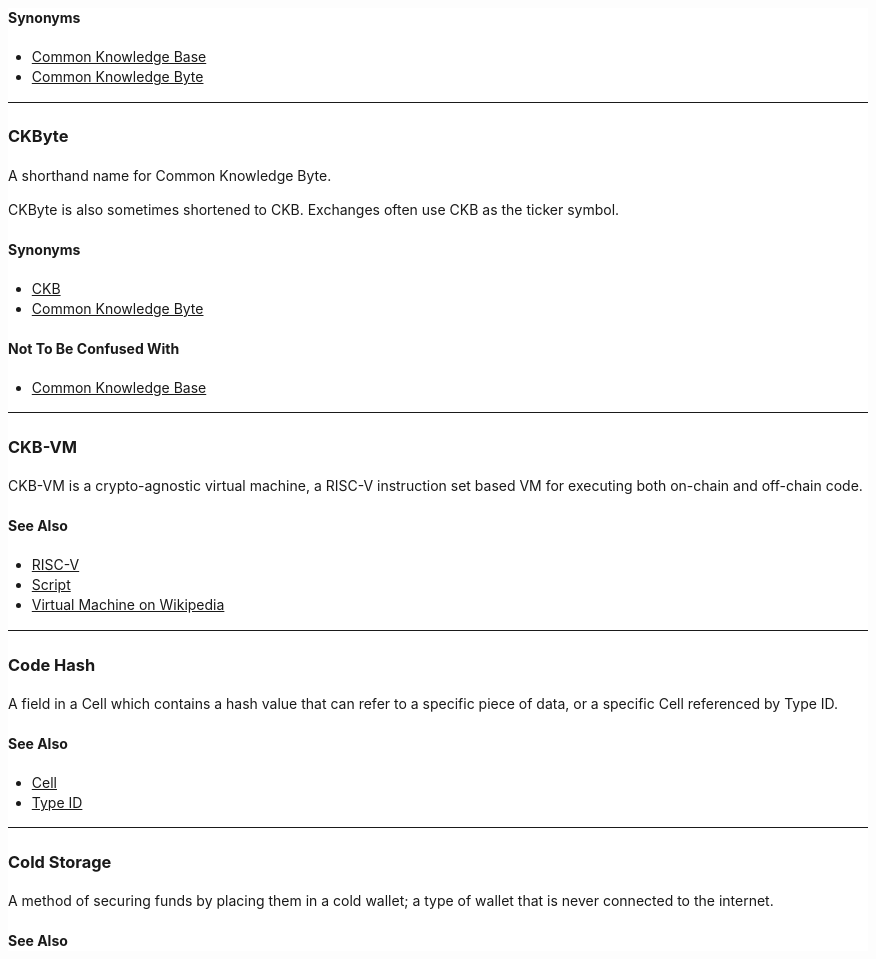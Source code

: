 #### Synonyms

- [Common Knowledge Base](#common-knowledge-base)
- [Common Knowledge Byte](#common-knowledge-byte)

---

### CKByte

A shorthand name for Common Knowledge Byte.

CKByte is also sometimes shortened to CKB. Exchanges often use CKB as the ticker symbol.

#### Synonyms

- [CKB](#ckb)
- [Common Knowledge Byte](#common-knowledge-byte)

#### Not To Be Confused With

- [Common Knowledge Base](#common-knowledge-base)

---

### CKB-VM

CKB-VM is a crypto-agnostic virtual machine, a RISC-V instruction set based VM for executing both on-chain and off-chain code.

#### See Also

- [RISC-V](#risc-v)
- [Script](#script)
- [Virtual Machine on Wikipedia](https://en.wikipedia.org/wiki/Virtual_machine)

---

### Code Hash

A field in a Cell which contains a hash value that can refer to a specific piece of data, or a specific Cell referenced by Type ID.

#### See Also

- [Cell](#cell)
- [Type ID](#type_id)

---

### Cold Storage

A method of securing funds by placing them in a cold wallet; a type of wallet that is never connected to the internet.

#### See Also
